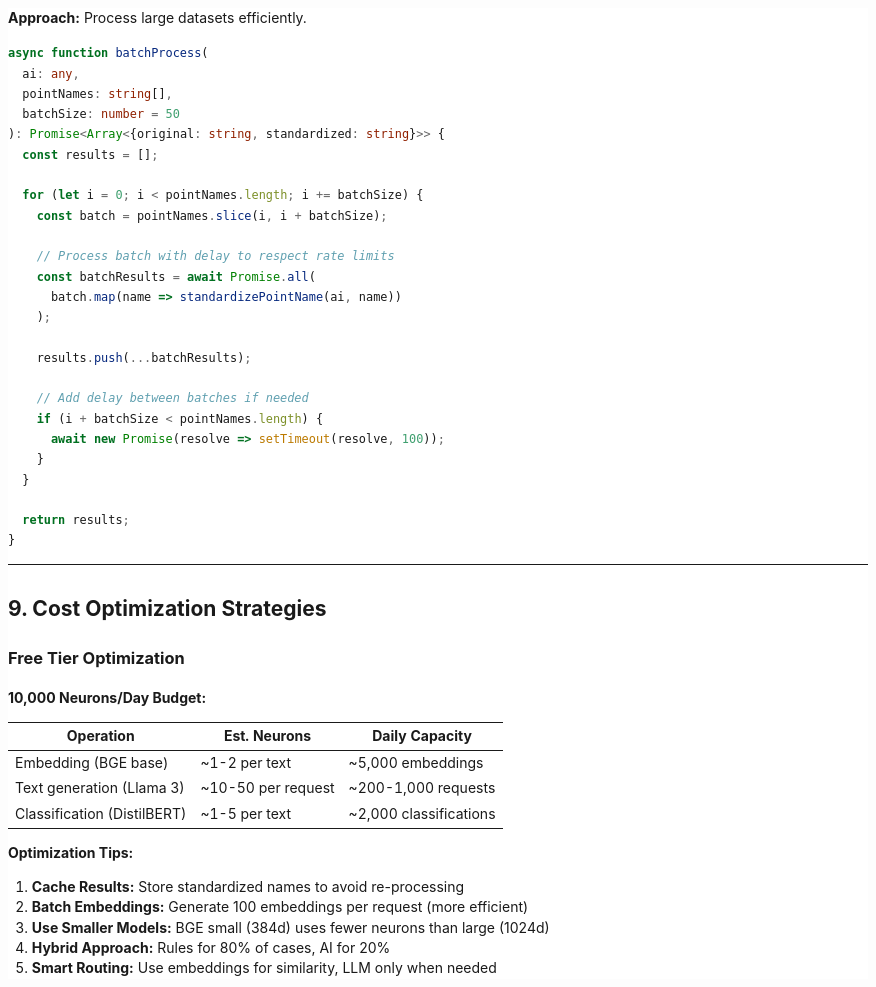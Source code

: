 **Approach:** Process large datasets efficiently.

```typescript
async function batchProcess(
  ai: any,
  pointNames: string[],
  batchSize: number = 50
): Promise<Array<{original: string, standardized: string}>> {
  const results = [];

  for (let i = 0; i < pointNames.length; i += batchSize) {
    const batch = pointNames.slice(i, i + batchSize);

    // Process batch with delay to respect rate limits
    const batchResults = await Promise.all(
      batch.map(name => standardizePointName(ai, name))
    );

    results.push(...batchResults);

    // Add delay between batches if needed
    if (i + batchSize < pointNames.length) {
      await new Promise(resolve => setTimeout(resolve, 100));
    }
  }

  return results;
}
```

---

## 9. Cost Optimization Strategies

### Free Tier Optimization

**10,000 Neurons/Day Budget:**

| Operation | Est. Neurons | Daily Capacity |
|-----------|--------------|----------------|
| Embedding (BGE base) | ~1-2 per text | ~5,000 embeddings |
| Text generation (Llama 3) | ~10-50 per request | ~200-1,000 requests |
| Classification (DistilBERT) | ~1-5 per text | ~2,000 classifications |

**Optimization Tips:**
1. **Cache Results:** Store standardized names to avoid re-processing
2. **Batch Embeddings:** Generate 100 embeddings per request (more efficient)
3. **Use Smaller Models:** BGE small (384d) uses fewer neurons than large (1024d)
4. **Hybrid Approach:** Rules for 80% of cases, AI for 20%
5. **Smart Routing:** Use embeddings for similarity, LLM only when needed
